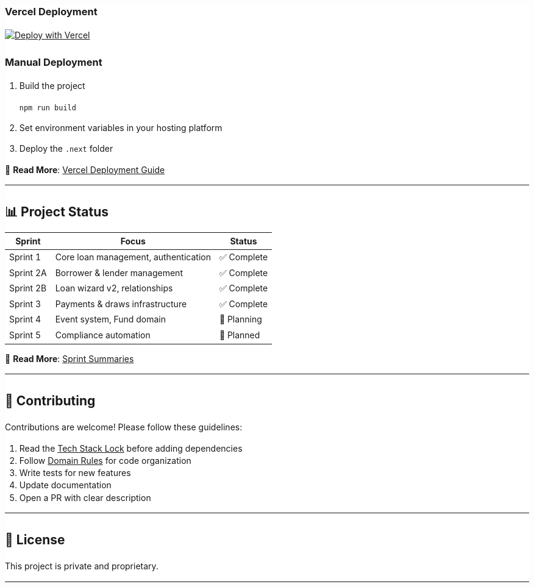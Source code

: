 ### Vercel Deployment

[![Deploy with Vercel](https://vercel.com/button)](https://vercel.com/new/clone?repository-url=https%3A%2F%2Fgithub.com%2Fyourusername%2Flending-os)

### Manual Deployment

1. Build the project
   ```bash
   npm run build
   ```

2. Set environment variables in your hosting platform

3. Deploy the `.next` folder

📖 **Read More**: [Vercel Deployment Guide](./docs/vercel-deployment-guide.md)

---

## 📊 Project Status

| Sprint | Focus | Status |
|--------|-------|--------|
| Sprint 1 | Core loan management, authentication | ✅ Complete |
| Sprint 2A | Borrower & lender management | ✅ Complete |
| Sprint 2B | Loan wizard v2, relationships | ✅ Complete |
| Sprint 3 | Payments & draws infrastructure | ✅ Complete |
| Sprint 4 | Event system, Fund domain | 🔄 Planning |
| Sprint 5 | Compliance automation | 📅 Planned |

📖 **Read More**: [Sprint Summaries](.cursor/docs/sprints/)

---

## 🤝 Contributing

Contributions are welcome! Please follow these guidelines:

1. Read the [Tech Stack Lock](.cursor/rules/tech-stack-lock.md) before adding dependencies
2. Follow [Domain Rules](.cursor/rules/domain-rules.md) for code organization
3. Write tests for new features
4. Update documentation
5. Open a PR with clear description

---

## 📝 License

This project is private and proprietary.

---